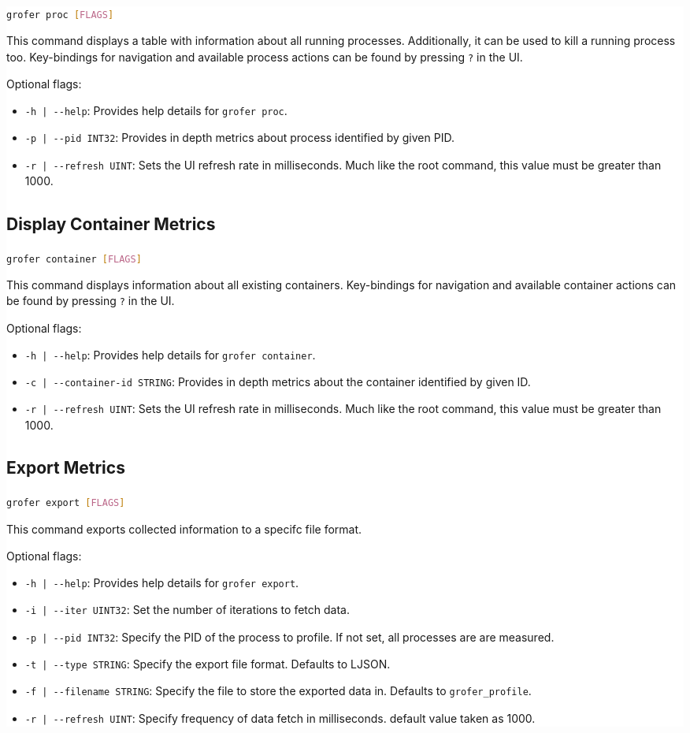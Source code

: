 ```sh
grofer proc [FLAGS]
```

This command displays a table with information about all running processes. Additionally, it can be used to kill a running process too. Key-bindings for navigation and available process actions can be found by pressing `?` in the UI.

Optional flags:

-	`-h | --help`: Provides help details for `grofer proc`.

-	`-p | --pid INT32`: Provides in depth metrics about process identified by given PID.

-	`-r | --refresh UINT`: Sets the UI refresh rate in milliseconds. Much like the root command, this value must be greater than 1000.

Display Container Metrics
-------------------------

```sh
grofer container [FLAGS]
```

This command displays information about all existing containers. Key-bindings for navigation and available container actions can be found by pressing `?` in the UI.

Optional flags:

-	`-h | --help`: Provides help details for `grofer container`.

-	`-c | --container-id STRING`: Provides in depth metrics about the container identified by given ID.

-	`-r | --refresh UINT`: Sets the UI refresh rate in milliseconds. Much like the root command, this value must be greater than 1000.

Export Metrics
--------------

```sh
grofer export [FLAGS]
```

This command exports collected information to a specifc file format.

Optional flags:

-	`-h | --help`: Provides help details for `grofer export`.

-	`-i | --iter UINT32`: Set the number of iterations to fetch data.

-	`-p | --pid INT32`: Specify the PID of the process to profile. If not set, all processes are are measured.

-	`-t | --type STRING`: Specify the export file format. Defaults to LJSON.

-	`-f | --filename STRING`: Specify the file to store the exported data in. Defaults to `grofer_profile`.

-	`-r | --refresh UINT`: Specify frequency of data fetch in milliseconds. default value taken as 1000.
